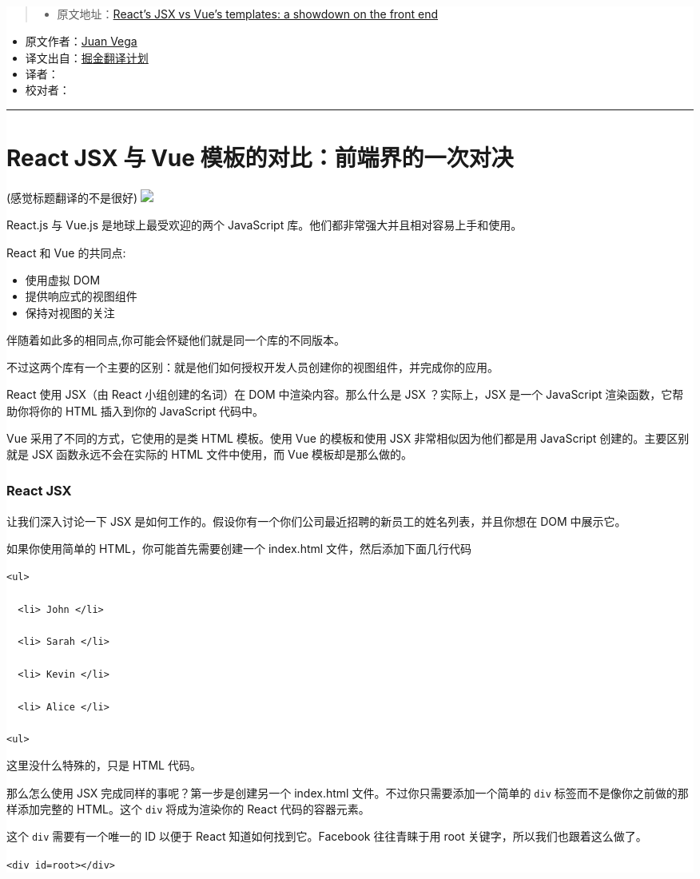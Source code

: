 > * 原文地址：[React’s JSX vs Vue’s templates: a showdown on the front end](https://medium.freecodecamp.com/reacts-jsx-vs-vue-s-templates-a-showdown-on-the-front-end-b00a70470409#.wbkkiga1e)
* 原文作者：[Juan Vega](https://medium.freecodecamp.com/@juanmvega)
* 译文出自：[掘金翻译计划](https://github.com/xitu/gold-miner)
* 译者： 
* 校对者：

---

# React  JSX 与 Vue 模板的对比：前端界的一次对决
(感觉标题翻译的不是很好)
![](https://cdn-images-1.medium.com/max/2000/1*QH4RGlNwXUFnJSytytvb6A.jpeg)

React.js 与 Vue.js 是地球上最受欢迎的两个 JavaScript 库。他们都非常强大并且相对容易上手和使用。

React 和 Vue 的共同点:

- 使用虚拟 DOM
- 提供响应式的视图组件
- 保持对视图的关注

伴随着如此多的相同点,你可能会怀疑他们就是同一个库的不同版本。

不过这两个库有一个主要的区别：就是他们如何授权开发人员创建你的视图组件，并完成你的应用。

React 使用 JSX（由 React 小组创建的名词）在 DOM 中渲染内容。那么什么是 JSX ？实际上，JSX 是一个 JavaScript 渲染函数，它帮助你将你的 HTML 插入到你的 JavaScript 代码中。

Vue 采用了不同的方式，它使用的是类 HTML 模板。使用 Vue 的模板和使用 JSX 非常相似因为他们都是用 JavaScript 创建的。主要区别就是 JSX 函数永远不会在实际的 HTML 文件中使用，而 Vue 模板却是那么做的。

### **React JSX**

让我们深入讨论一下 JSX 是如何工作的。假设你有一个你们公司最近招聘的新员工的姓名列表，并且你想在 DOM 中展示它。

如果你使用简单的 HTML，你可能首先需要创建一个 index.html 文件，然后添加下面几行代码

    <ul>

      <li> John </li>

      <li> Sarah </li>

      <li> Kevin </li>

      <li> Alice </li>

    <ul>

这里没什么特殊的，只是 HTML 代码。

那么怎么使用 JSX 完成同样的事呢？第一步是创建另一个 index.html 文件。不过你只需要添加一个简单的 `div` 标签而不是像你之前做的那样添加完整的 HTML。这个 `div` 将成为渲染你的 React 代码的容器元素。 

这个 `div` 需要有一个唯一的 ID 以便于 React 知道如何找到它。Facebook 往往青睐于用 root 关键字，所以我们也跟着这么做了。
   
    <div id=root></div>
